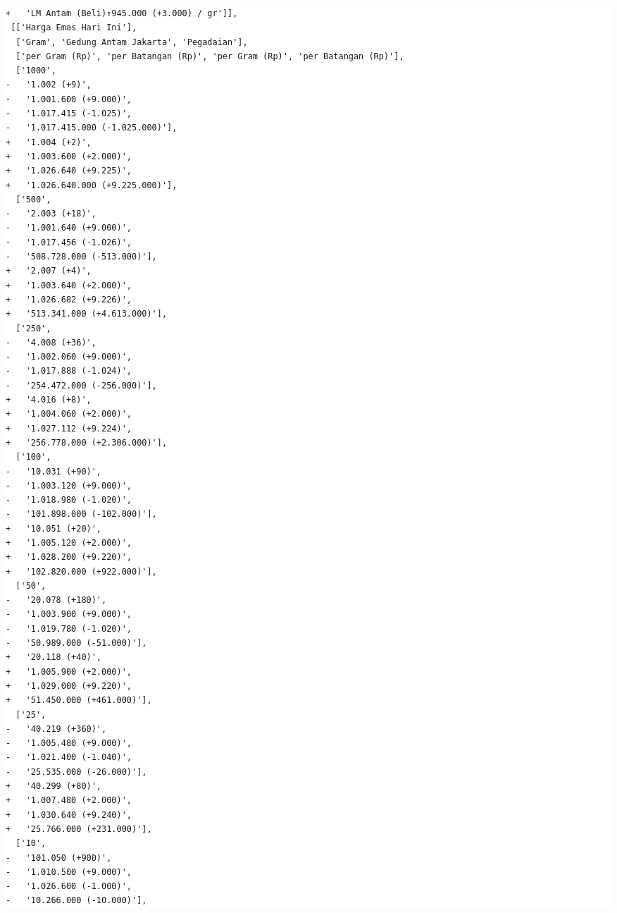  ```
+   'LM Antam (Beli)↑945.000 (+3.000) / gr']],
  [['Harga Emas Hari Ini'],
   ['Gram', 'Gedung Antam Jakarta', 'Pegadaian'],
   ['per Gram (Rp)', 'per Batangan (Rp)', 'per Gram (Rp)', 'per Batangan (Rp)'],
   ['1000',
-   '1.002 (+9)',
-   '1.001.600 (+9.000)',
-   '1.017.415 (-1.025)',
-   '1.017.415.000 (-1.025.000)'],
+   '1.004 (+2)',
+   '1.003.600 (+2.000)',
+   '1.026.640 (+9.225)',
+   '1.026.640.000 (+9.225.000)'],
   ['500',
-   '2.003 (+18)',
-   '1.001.640 (+9.000)',
-   '1.017.456 (-1.026)',
-   '508.728.000 (-513.000)'],
+   '2.007 (+4)',
+   '1.003.640 (+2.000)',
+   '1.026.682 (+9.226)',
+   '513.341.000 (+4.613.000)'],
   ['250',
-   '4.008 (+36)',
-   '1.002.060 (+9.000)',
-   '1.017.888 (-1.024)',
-   '254.472.000 (-256.000)'],
+   '4.016 (+8)',
+   '1.004.060 (+2.000)',
+   '1.027.112 (+9.224)',
+   '256.778.000 (+2.306.000)'],
   ['100',
-   '10.031 (+90)',
-   '1.003.120 (+9.000)',
-   '1.018.980 (-1.020)',
-   '101.898.000 (-102.000)'],
+   '10.051 (+20)',
+   '1.005.120 (+2.000)',
+   '1.028.200 (+9.220)',
+   '102.820.000 (+922.000)'],
   ['50',
-   '20.078 (+180)',
-   '1.003.900 (+9.000)',
-   '1.019.780 (-1.020)',
-   '50.989.000 (-51.000)'],
+   '20.118 (+40)',
+   '1.005.900 (+2.000)',
+   '1.029.000 (+9.220)',
+   '51.450.000 (+461.000)'],
   ['25',
-   '40.219 (+360)',
-   '1.005.480 (+9.000)',
-   '1.021.400 (-1.040)',
-   '25.535.000 (-26.000)'],
+   '40.299 (+80)',
+   '1.007.480 (+2.000)',
+   '1.030.640 (+9.240)',
+   '25.766.000 (+231.000)'],
   ['10',
-   '101.050 (+900)',
-   '1.010.500 (+9.000)',
-   '1.026.600 (-1.000)',
-   '10.266.000 (-10.000)'],
 ```